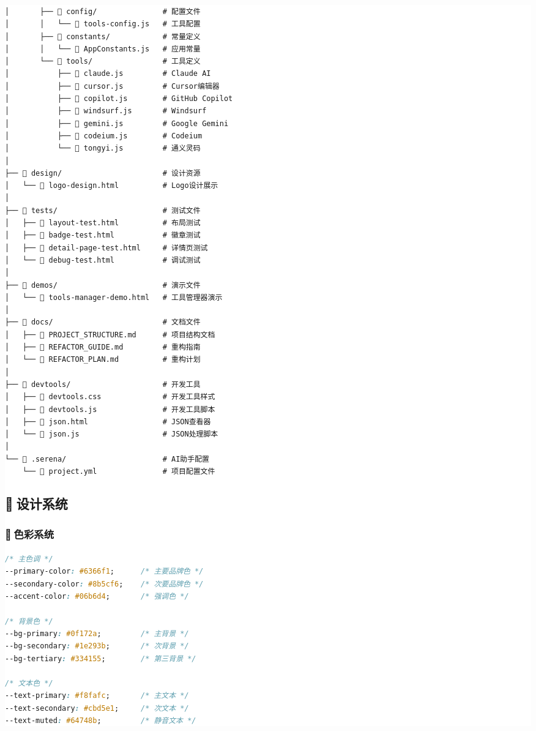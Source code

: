 ```
│       ├── 📁 config/               # 配置文件
│       │   └── 📄 tools-config.js   # 工具配置
│       ├── 📁 constants/            # 常量定义
│       │   └── 📄 AppConstants.js   # 应用常量
│       └── 📁 tools/                # 工具定义
│           ├── 📄 claude.js         # Claude AI
│           ├── 📄 cursor.js         # Cursor编辑器
│           ├── 📄 copilot.js        # GitHub Copilot
│           ├── 📄 windsurf.js       # Windsurf
│           ├── 📄 gemini.js         # Google Gemini
│           ├── 📄 codeium.js        # Codeium
│           └── 📄 tongyi.js         # 通义灵码
│
├── 📁 design/                       # 设计资源
│   └── 📄 logo-design.html          # Logo设计展示
│
├── 📁 tests/                        # 测试文件
│   ├── 📄 layout-test.html          # 布局测试
│   ├── 📄 badge-test.html           # 徽章测试
│   ├── 📄 detail-page-test.html     # 详情页测试
│   └── 📄 debug-test.html           # 调试测试
│
├── 📁 demos/                        # 演示文件
│   └── 📄 tools-manager-demo.html   # 工具管理器演示
│
├── 📁 docs/                         # 文档文件
│   ├── 📄 PROJECT_STRUCTURE.md      # 项目结构文档
│   ├── 📄 REFACTOR_GUIDE.md         # 重构指南
│   └── 📄 REFACTOR_PLAN.md          # 重构计划
│
├── 📁 devtools/                     # 开发工具
│   ├── 📄 devtools.css              # 开发工具样式
│   ├── 📄 devtools.js               # 开发工具脚本
│   ├── 📄 json.html                 # JSON查看器
│   └── 📄 json.js                   # JSON处理脚本
│
└── 📁 .serena/                      # AI助手配置
    └── 📄 project.yml               # 项目配置文件
```

## 🎨 设计系统

### 🌈 色彩系统
```css
/* 主色调 */
--primary-color: #6366f1;      /* 主要品牌色 */
--secondary-color: #8b5cf6;    /* 次要品牌色 */
--accent-color: #06b6d4;       /* 强调色 */

/* 背景色 */
--bg-primary: #0f172a;         /* 主背景 */
--bg-secondary: #1e293b;       /* 次背景 */
--bg-tertiary: #334155;        /* 第三背景 */

/* 文本色 */
--text-primary: #f8fafc;       /* 主文本 */
--text-secondary: #cbd5e1;     /* 次文本 */
--text-muted: #64748b;         /* 静音文本 */
```
